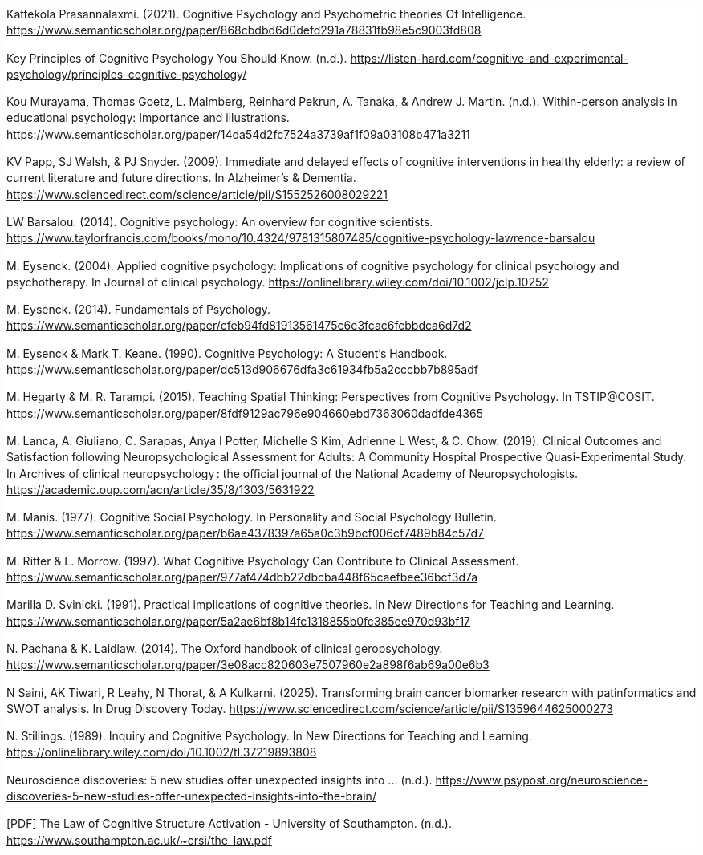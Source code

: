 Kattekola Prasannalaxmi. (2021). Cognitive Psychology and Psychometric theories Of Intelligence. https://www.semanticscholar.org/paper/868cbdbd6d0defd291a78831fb98e5c9003fd808

Key Principles of Cognitive Psychology You Should Know. (n.d.). https://listen-hard.com/cognitive-and-experimental-psychology/principles-cognitive-psychology/

Kou Murayama, Thomas Goetz, L. Malmberg, Reinhard Pekrun, A. Tanaka, & Andrew J. Martin. (n.d.). Within-person analysis in educational psychology: Importance and illustrations. https://www.semanticscholar.org/paper/14da54d2fc7524a3739af1f09a03108b471a3211

KV Papp, SJ Walsh, & PJ Snyder. (2009). Immediate and delayed effects of cognitive interventions in healthy elderly: a review of current literature and future directions. In Alzheimer’s & Dementia. https://www.sciencedirect.com/science/article/pii/S1552526008029221

LW Barsalou. (2014). Cognitive psychology: An overview for cognitive scientists. https://www.taylorfrancis.com/books/mono/10.4324/9781315807485/cognitive-psychology-lawrence-barsalou

M. Eysenck. (2004). Applied cognitive psychology: Implications of cognitive psychology for clinical psychology and psychotherapy. In Journal of clinical psychology. https://onlinelibrary.wiley.com/doi/10.1002/jclp.10252

M. Eysenck. (2014). Fundamentals of Psychology. https://www.semanticscholar.org/paper/cfeb94fd81913561475c6e3fcac6fcbbdca6d7d2

M. Eysenck & Mark T. Keane. (1990). Cognitive Psychology: A Student’s Handbook. https://www.semanticscholar.org/paper/dc513d906676dfa3c61934fb5a2cccbb7b895adf

M. Hegarty & M. R. Tarampi. (2015). Teaching Spatial Thinking: Perspectives from Cognitive Psychology. In TSTIP@COSIT. https://www.semanticscholar.org/paper/8fdf9129ac796e904660ebd7363060dadfde4365

M. Lanca, A. Giuliano, C. Sarapas, Anya I Potter, Michelle S Kim, Adrienne L West, & C. Chow. (2019). Clinical Outcomes and Satisfaction following Neuropsychological Assessment for Adults: A Community Hospital Prospective Quasi-Experimental Study. In Archives of clinical neuropsychology : the official journal of the National Academy of Neuropsychologists. https://academic.oup.com/acn/article/35/8/1303/5631922

M. Manis. (1977). Cognitive Social Psychology. In Personality and Social Psychology Bulletin. https://www.semanticscholar.org/paper/b6ae4378397a65a0c3b9bcf006cf7489b84c57d7

M. Ritter & L. Morrow. (1997). What Cognitive Psychology Can Contribute to Clinical Assessment. https://www.semanticscholar.org/paper/977af474dbb22dbcba448f65caefbee36bcf3d7a

Marilla D. Svinicki. (1991). Practical implications of cognitive theories. In New Directions for Teaching and Learning. https://www.semanticscholar.org/paper/5a2ae6bf8b14fc1318855b0fc385ee970d93bf17

N. Pachana & K. Laidlaw. (2014). The Oxford handbook of clinical geropsychology. https://www.semanticscholar.org/paper/3e08acc820603e7507960e2a898f6ab69a00e6b3

N Saini, AK Tiwari, R Leahy, N Thorat, & A Kulkarni. (2025). Transforming brain cancer biomarker research with patinformatics and SWOT analysis. In Drug Discovery Today. https://www.sciencedirect.com/science/article/pii/S1359644625000273

N. Stillings. (1989). Inquiry and Cognitive Psychology. In New Directions for Teaching and Learning. https://onlinelibrary.wiley.com/doi/10.1002/tl.37219893808

Neuroscience discoveries: 5 new studies offer unexpected insights into ... (n.d.). https://www.psypost.org/neuroscience-discoveries-5-new-studies-offer-unexpected-insights-into-the-brain/

[PDF] The Law of Cognitive Structure Activation - University of Southampton. (n.d.). https://www.southampton.ac.uk/~crsi/the_law.pdf
